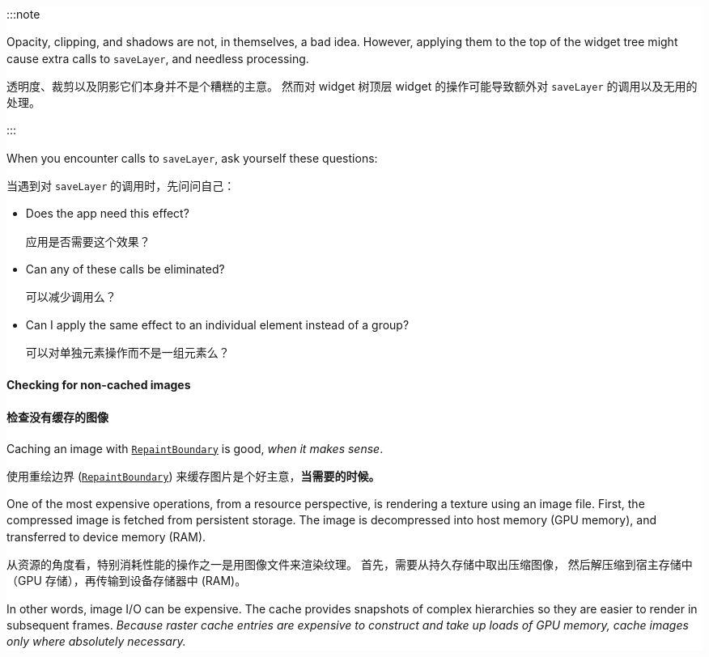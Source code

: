 :::note

Opacity, clipping, and shadows are not, in themselves,
a bad idea. However, applying them to the top of the
widget tree might cause extra calls to `saveLayer`,
and needless processing.

透明度、裁剪以及阴影它们本身并不是个糟糕的主意。
然而对 widget 树顶层 widget 的操作可能导致额外对
`saveLayer` 的调用以及无用的处理。

:::

When you encounter calls to `saveLayer`,
ask yourself these questions:

当遇到对 `saveLayer` 的调用时，先问问自己：

* Does the app need this effect?

  应用是否需要这个效果？
  
* Can any of these calls be eliminated?

  可以减少调用么？
  
* Can I apply the same effect to an individual element instead of a group?

  可以对单独元素操作而不是一组元素么？

[`Clip.antiAliasWithSaveLayer`]: {{site.api}}/flutter/dart-ui/Clip.html

#### Checking for non-cached images

#### 检查没有缓存的图像

Caching an image with [`RepaintBoundary`][] is good,
_when it makes sense_.

使用重绘边界 ([`RepaintBoundary`][]) 来缓存图片是个好主意，**当需要的时候。**

One of the most expensive operations,
from a resource perspective,
is rendering a texture using an image file.
First, the compressed image
is fetched from persistent storage.
The image is decompressed into host memory (GPU memory),
and transferred to device memory (RAM).

从资源的角度看，特别消耗性能的操作之一是用图像文件来渲染纹理。
首先，需要从持久存储中取出压缩图像，
然后解压缩到宿主存储中（GPU 存储），再传输到设备存储器中 (RAM)。

In other words, image I/O can be expensive.
The cache provides snapshots of complex hierarchies so
they are easier to render in subsequent frames.
_Because raster cache entries are expensive to
construct and take up loads of GPU memory,
cache images only where absolutely necessary._


[Use the Performance View]: /tools/devtools/performance
[Tracing Dart code]: /testing/code-debugging#trace-dart-code-performance
[Show performance data]: /tools/android-studio#show-performance-data
[Integration testing]: /testing/integration-tests
[Flutter's build modes]: /testing/build-modes
[generate timeline events]: {{site.developers}}/web/tools/chrome-devtools/evaluate-performance/performance-reference
[Timeline view]: /tools/devtools/performance
[launch DevTools]: /tools/devtools
[Performance overlay]: /testing/code-debugging#add-performance-overlay
[Debugging Flutter apps programmatically]: /testing/code-debugging
[debug mode]: /testing/build-modes#debug
[debug mode]: /testing/build-modes#debug
[Flutter wiki]: {{site.repo.flutter}}/tree/main/docs
[UIKit]: {{site.apple-dev}}/documentation/uikit
[The Layer Cake]: {{site.medium}}/flutter-community/the-layer-cake-widgets-elements-renderobjects-7644c3142401
[The Framework architecture]: {{site.repo.flutter}}/blob/main/docs/about/The-Framework-architecture.md
[MainThread]: {{site.android-dev}}/reference/android/support/annotation/MainThread
[programmatically]: /testing/code-debugging#debug-animation-issues
[`PerformanceOverlay`]: {{site.api}}/flutter/widgets/PerformanceOverlay-class.html
[`RepaintBoundary`]: {{site.api}}/flutter/widgets/RepaintBoundary-class.html
[`saveLayer`]: {{site.api}}/flutter/dart-ui/Canvas/saveLayer.html
[dart:developer]: {{site.api}}/flutter/dart-developer/dart-developer-library.html
[Debugging]: /testing/debugging
[devtools]: /tools/devtools
[Flutter API]: {{site.api}}
[Flutter inspector talk]: {{site.yt.watch}}?v=JIcmJNT9DNI
[Flutter inspector]: /tools/devtools/inspector
[Performance view]: /tools/devtools/performance
[profile mode]: /testing/build-modes#profile
[video]: {{site.yt.watch}}?v=5F-6n_2XWR8
[Why Flutter Uses Dart]: https://hackernoon.com/why-flutter-uses-dart-dd635a054ebf